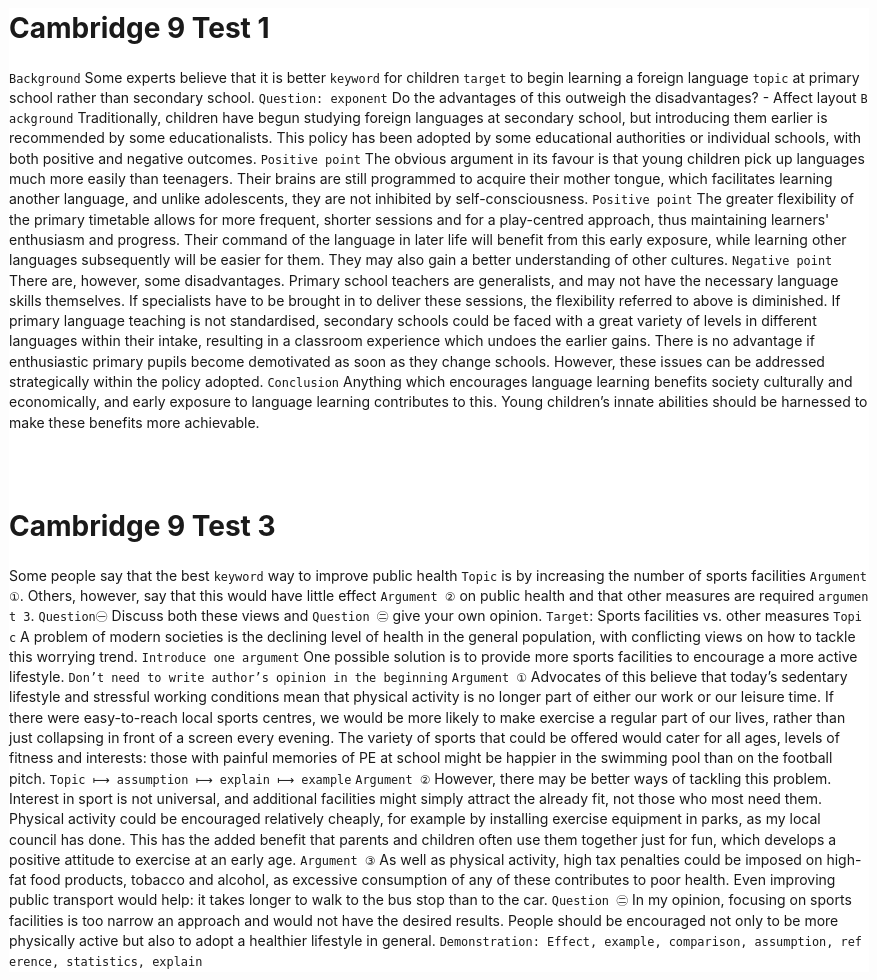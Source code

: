 # Cambridge 9 Test 1
`Background` Some experts believe that it is better `keyword` for children `target` to begin learning a foreign language `topic` at primary school rather than secondary school. 
`Question: exponent` Do the advantages of this outweigh the disadvantages?  - Affect layout
`Background` Traditionally, children have begun studying foreign languages at secondary school, but introducing them earlier is recommended by some educationalists. This policy has been adopted by some educational authorities or individual schools, with both positive and negative outcomes. 
`Positive point` The obvious argument in its favour is that young children pick up languages much more easily than teenagers. Their brains are still programmed to acquire their mother tongue, which facilitates learning another language, and unlike adolescents, they are not inhibited by self-consciousness. 
`Positive point` The greater flexibility of the primary timetable allows for more frequent, shorter sessions and for a play-centred approach, thus maintaining learners' enthusiasm and progress. Their command of the language in later life will benefit from this early exposure, while learning other languages subsequently will be easier for them. They may also gain a better understanding of other cultures. 
`Negative point` There are, however, some disadvantages. Primary school teachers are generalists, and may not have the necessary language skills themselves. If specialists have to be brought in to deliver these sessions, the flexibility referred to above is diminished. If primary language teaching is not standardised, secondary schools could be faced with a great variety of levels in different languages within their intake, resulting in a classroom experience which undoes the earlier gains. There is no advantage if enthusiastic primary pupils become demotivated as soon as they change schools. However, these issues can be addressed strategically within the policy adopted.
`Conclusion` Anything which encourages language learning benefits society culturally and economically, and early exposure to language learning contributes to this. Young children’s innate abilities should be harnessed to make these benefits more achievable.

 
# Cambridge 9 Test 3
Some people say that the best `keyword` way to improve public health `Topic`  is by increasing the number of sports facilities `Argument ①`. Others, however, say that this would have little effect `Argument ②` on public health and that other measures are required `argument 3`.
`Question㊀` Discuss both these views and `Question ㊁` give your own opinion. 
`Target`: Sports facilities vs. other measures
`Topic` A problem of modern societies is the declining level of health in the general population, with conflicting views on how to tackle this worrying trend. `Introduce one argument` One possible solution is to provide more sports facilities to encourage a more active lifestyle. `Don’t need to write author’s opinion in the beginning`
`Argument ①` Advocates of this believe that today’s sedentary lifestyle and stressful working conditions mean that physical activity is no longer part of either our work or our leisure time. If there were easy-to-reach local sports centres, we would be more likely to make exercise a regular part of our lives, rather than just collapsing in front of a screen every evening. The variety of sports that could be offered would cater for all ages, levels of fitness and interests: those with painful memories of PE at school might be happier in the swimming pool than on the football pitch.  `Topic ⟼ assumption ⟼ explain ⟼ example`
`Argument ②` However, there may be better ways of tackling this problem. Interest in sport is not universal, and additional facilities might simply attract the already fit, not those who most need them. Physical activity could be encouraged relatively cheaply, for example by installing exercise equipment in parks, as my local council has done. This has the added benefit that parents and children often use them together just for fun, which develops a positive attitude to exercise at an early age. 
`Argument ③` As well as physical activity, high tax penalties could be imposed on high-fat food products, tobacco and alcohol, as excessive consumption of any of these contributes to poor health. Even improving public transport would help: it takes longer to walk to the bus stop than to the car.
`Question ㊁` In my opinion, focusing on sports facilities is too narrow an approach and would not have the desired results. People should be encouraged not only to be more physically active but also to adopt a healthier lifestyle in general.
`Demonstration: Effect, example, comparison, assumption, reference, statistics, explain`
 